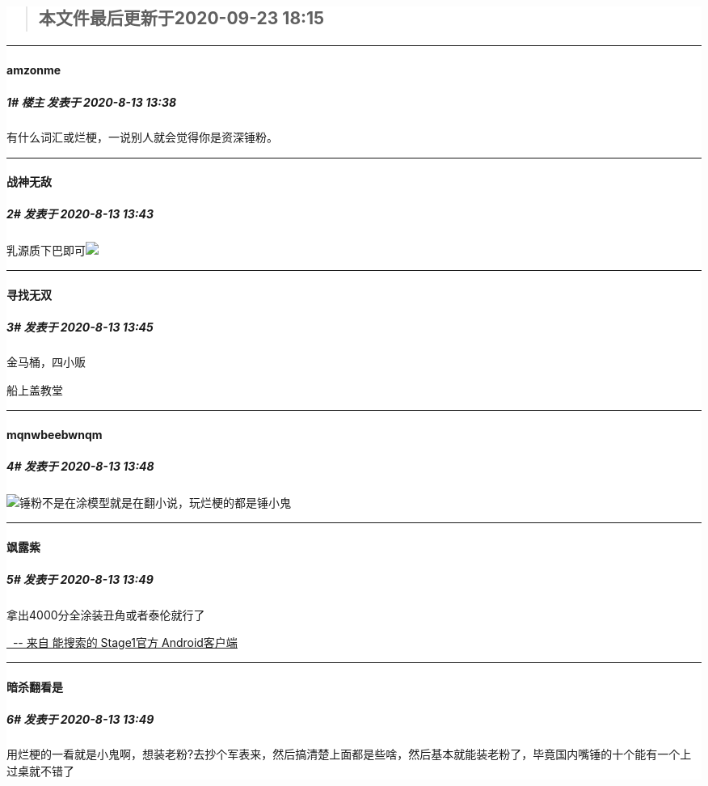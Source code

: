 > ## **本文件最后更新于2020-09-23 18:15** 


-----

####  amzonme  
##### 1#       楼主       发表于 2020-8-13 13:38


有什么词汇或烂梗，一说别人就会觉得你是资深锤粉。


-----

####  战神无敌  
##### 2#       发表于 2020-8-13 13:43


乳源质下巴即可<img src="https://static.saraba1st.com/image/smiley/face2017/067.png" referrerpolicy="no-referrer">


-----

####  寻找无双  
##### 3#       发表于 2020-8-13 13:45


金马桶，四小贩

船上盖教堂


-----

####  mqnwbeebwnqm  
##### 4#       发表于 2020-8-13 13:48


<img src="https://static.saraba1st.com/image/smiley/face2017/067.png" referrerpolicy="no-referrer">锤粉不是在涂模型就是在翻小说，玩烂梗的都是锤小鬼


-----

####  飒露紫  
##### 5#       发表于 2020-8-13 13:49


拿出4000分全涂装丑角或者泰伦就行了

[  -- 来自 能搜索的 Stage1官方 Android客户端](https://www.coolapk.com/apk/140634)


-----

####  暗杀翻看是  
##### 6#       发表于 2020-8-13 13:49


用烂梗的一看就是小鬼啊，想装老粉?去抄个军表来，然后搞清楚上面都是些啥，然后基本就能装老粉了，毕竟国内嘴锤的十个能有一个上过桌就不错了
